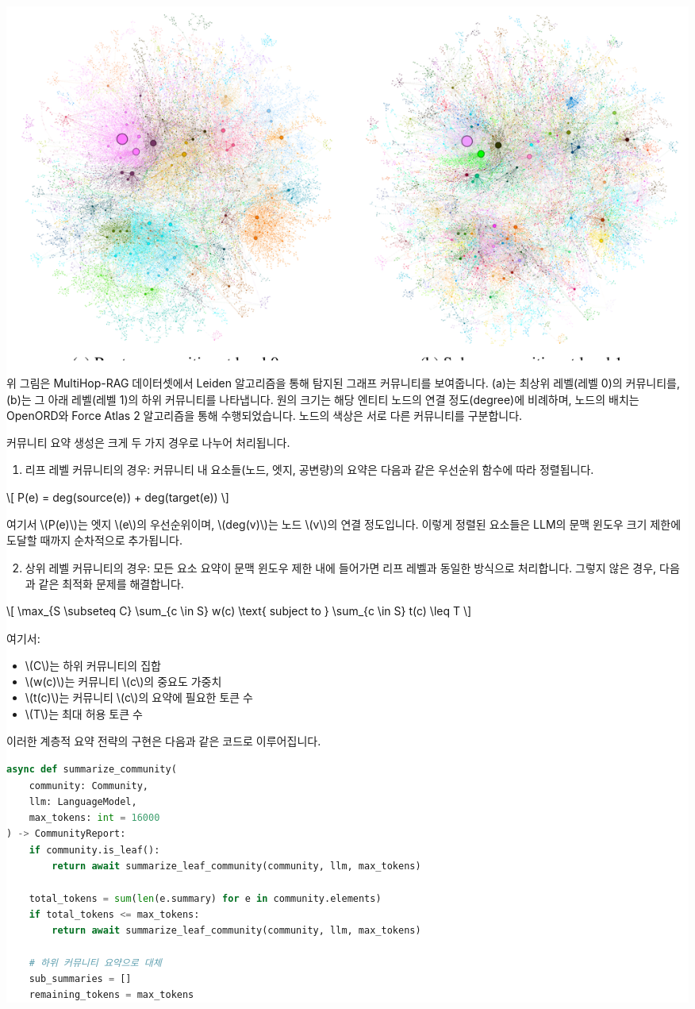 ![커뮤니티 구조 시각화](/assets/2025-01-15-from-local-to-global-a-graph-rag-approach-to-query-focused-summarization/2.png)

위 그림은 MultiHop-RAG 데이터셋에서 Leiden 알고리즘을 통해 탐지된 그래프 커뮤니티를 보여줍니다. (a)는 최상위 레벨(레벨 0)의 커뮤니티를, (b)는 그 아래 레벨(레벨 1)의 하위 커뮤니티를 나타냅니다. 원의 크기는 해당 엔티티 노드의 연결 정도(degree)에 비례하며, 노드의 배치는 OpenORD와 Force Atlas 2 알고리즘을 통해 수행되었습니다. 노드의 색상은 서로 다른 커뮤니티를 구분합니다.

커뮤니티 요약 생성은 크게 두 가지 경우로 나누어 처리됩니다.

1. 리프 레벨 커뮤니티의 경우:
커뮤니티 내 요소들(노드, 엣지, 공변량)의 요약은 다음과 같은 우선순위 함수에 따라 정렬됩니다.

\\[ P(e) = deg(source(e)) + deg(target(e)) \\]

여기서 \\(P(e)\\)는 엣지 \\(e\\)의 우선순위이며, \\(deg(v)\\)는 노드 \\(v\\)의 연결 정도입니다. 이렇게 정렬된 요소들은 LLM의 문맥 윈도우 크기 제한에 도달할 때까지 순차적으로 추가됩니다.

2. 상위 레벨 커뮤니티의 경우:
모든 요소 요약이 문맥 윈도우 제한 내에 들어가면 리프 레벨과 동일한 방식으로 처리합니다. 그렇지 않은 경우, 다음과 같은 최적화 문제를 해결합니다.

\\[ \max_{S \subseteq C} \sum_{c \in S} w(c) \text{ subject to } \sum_{c \in S} t(c) \leq T \\]

여기서:
- \\(C\\)는 하위 커뮤니티의 집합
- \\(w(c)\\)는 커뮤니티 \\(c\\)의 중요도 가중치
- \\(t(c)\\)는 커뮤니티 \\(c\\)의 요약에 필요한 토큰 수
- \\(T\\)는 최대 허용 토큰 수

이러한 계층적 요약 전략의 구현은 다음과 같은 코드로 이루어집니다.

```python
async def summarize_community(
    community: Community,
    llm: LanguageModel,
    max_tokens: int = 16000
) -> CommunityReport:
    if community.is_leaf():
        return await summarize_leaf_community(community, llm, max_tokens)
    
    total_tokens = sum(len(e.summary) for e in community.elements)
    if total_tokens <= max_tokens:
        return await summarize_leaf_community(community, llm, max_tokens)
        
    # 하위 커뮤니티 요약으로 대체
    sub_summaries = []
    remaining_tokens = max_tokens
```